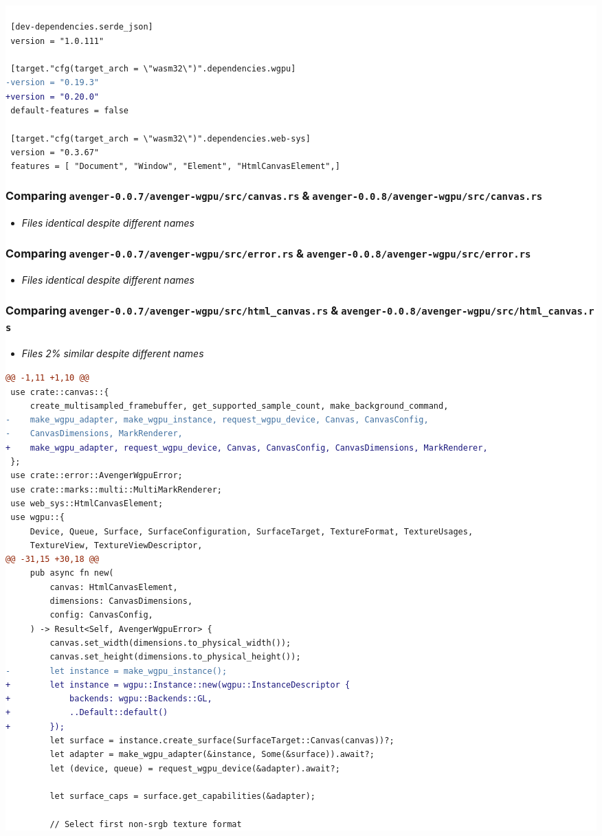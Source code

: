 ```diff
 
 [dev-dependencies.serde_json]
 version = "1.0.111"
 
 [target."cfg(target_arch = \"wasm32\")".dependencies.wgpu]
-version = "0.19.3"
+version = "0.20.0"
 default-features = false
 
 [target."cfg(target_arch = \"wasm32\")".dependencies.web-sys]
 version = "0.3.67"
 features = [ "Document", "Window", "Element", "HtmlCanvasElement",]
```

### Comparing `avenger-0.0.7/avenger-wgpu/src/canvas.rs` & `avenger-0.0.8/avenger-wgpu/src/canvas.rs`

 * *Files identical despite different names*

### Comparing `avenger-0.0.7/avenger-wgpu/src/error.rs` & `avenger-0.0.8/avenger-wgpu/src/error.rs`

 * *Files identical despite different names*

### Comparing `avenger-0.0.7/avenger-wgpu/src/html_canvas.rs` & `avenger-0.0.8/avenger-wgpu/src/html_canvas.rs`

 * *Files 2% similar despite different names*

```diff
@@ -1,11 +1,10 @@
 use crate::canvas::{
     create_multisampled_framebuffer, get_supported_sample_count, make_background_command,
-    make_wgpu_adapter, make_wgpu_instance, request_wgpu_device, Canvas, CanvasConfig,
-    CanvasDimensions, MarkRenderer,
+    make_wgpu_adapter, request_wgpu_device, Canvas, CanvasConfig, CanvasDimensions, MarkRenderer,
 };
 use crate::error::AvengerWgpuError;
 use crate::marks::multi::MultiMarkRenderer;
 use web_sys::HtmlCanvasElement;
 use wgpu::{
     Device, Queue, Surface, SurfaceConfiguration, SurfaceTarget, TextureFormat, TextureUsages,
     TextureView, TextureViewDescriptor,
@@ -31,15 +30,18 @@
     pub async fn new(
         canvas: HtmlCanvasElement,
         dimensions: CanvasDimensions,
         config: CanvasConfig,
     ) -> Result<Self, AvengerWgpuError> {
         canvas.set_width(dimensions.to_physical_width());
         canvas.set_height(dimensions.to_physical_height());
-        let instance = make_wgpu_instance();
+        let instance = wgpu::Instance::new(wgpu::InstanceDescriptor {
+            backends: wgpu::Backends::GL,
+            ..Default::default()
+        });
         let surface = instance.create_surface(SurfaceTarget::Canvas(canvas))?;
         let adapter = make_wgpu_adapter(&instance, Some(&surface)).await?;
         let (device, queue) = request_wgpu_device(&adapter).await?;
 
         let surface_caps = surface.get_capabilities(&adapter);
 
         // Select first non-srgb texture format
```
